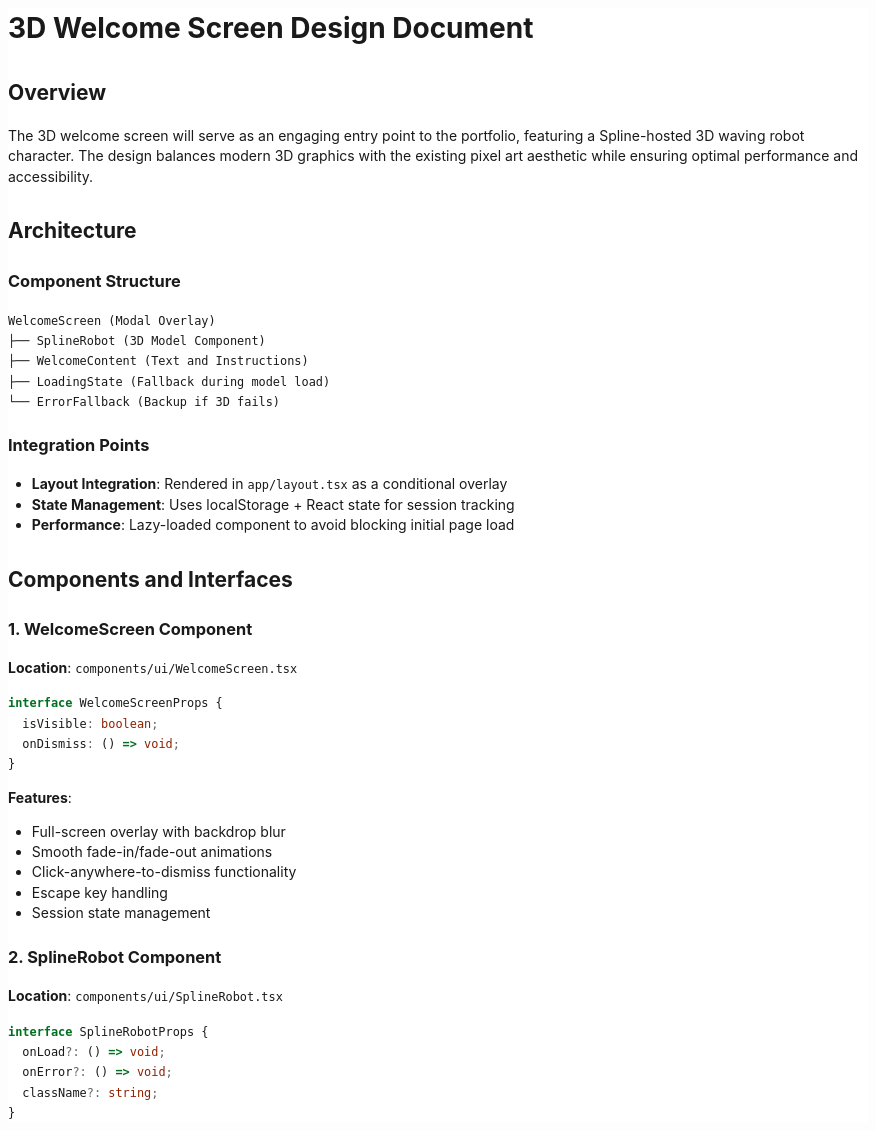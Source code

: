 # 3D Welcome Screen Design Document

## Overview

The 3D welcome screen will serve as an engaging entry point to the portfolio, featuring a Spline-hosted 3D waving robot character. The design balances modern 3D graphics with the existing pixel art aesthetic while ensuring optimal performance and accessibility.

## Architecture

### Component Structure
```
WelcomeScreen (Modal Overlay)
├── SplineRobot (3D Model Component)
├── WelcomeContent (Text and Instructions)
├── LoadingState (Fallback during model load)
└── ErrorFallback (Backup if 3D fails)
```

### Integration Points
- **Layout Integration**: Rendered in `app/layout.tsx` as a conditional overlay
- **State Management**: Uses localStorage + React state for session tracking
- **Performance**: Lazy-loaded component to avoid blocking initial page load

## Components and Interfaces

### 1. WelcomeScreen Component
**Location**: `components/ui/WelcomeScreen.tsx`

```typescript
interface WelcomeScreenProps {
  isVisible: boolean;
  onDismiss: () => void;
}
```

**Features**:
- Full-screen overlay with backdrop blur
- Smooth fade-in/fade-out animations
- Click-anywhere-to-dismiss functionality
- Escape key handling
- Session state management

### 2. SplineRobot Component
**Location**: `components/ui/SplineRobot.tsx`

```typescript
interface SplineRobotProps {
  onLoad?: () => void;
  onError?: () => void;
  className?: string;
}
```
